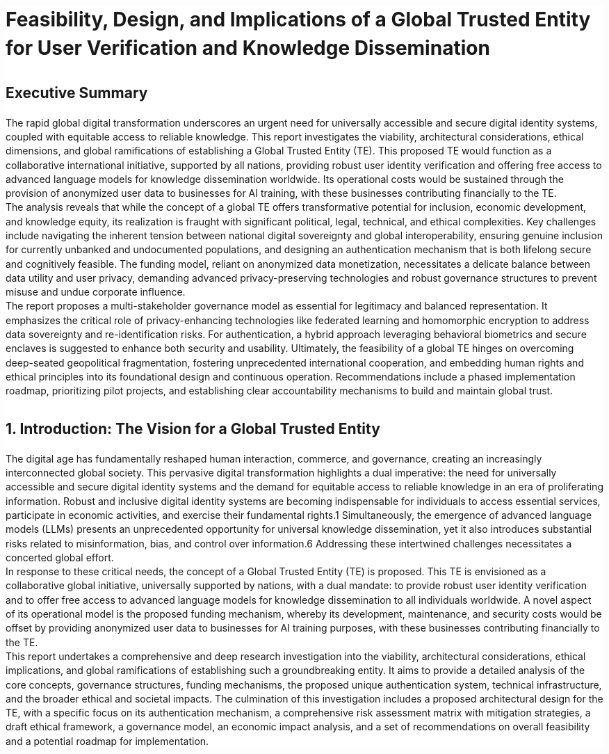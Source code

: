 # **Feasibility, Design, and Implications of a Global Trusted Entity for User Verification and Knowledge Dissemination**

## **Executive Summary**

The rapid global digital transformation underscores an urgent need for universally accessible and secure digital identity systems, coupled with equitable access to reliable knowledge. This report investigates the viability, architectural considerations, ethical dimensions, and global ramifications of establishing a Global Trusted Entity (TE). This proposed TE would function as a collaborative international initiative, supported by all nations, providing robust user identity verification and offering free access to advanced language models for knowledge dissemination worldwide. Its operational costs would be sustained through the provision of anonymized user data to businesses for AI training, with these businesses contributing financially to the TE.  
The analysis reveals that while the concept of a global TE offers transformative potential for inclusion, economic development, and knowledge equity, its realization is fraught with significant political, legal, technical, and ethical complexities. Key challenges include navigating the inherent tension between national digital sovereignty and global interoperability, ensuring genuine inclusion for currently unbanked and undocumented populations, and designing an authentication mechanism that is both lifelong secure and cognitively feasible. The funding model, reliant on anonymized data monetization, necessitates a delicate balance between data utility and user privacy, demanding advanced privacy-preserving technologies and robust governance structures to prevent misuse and undue corporate influence.  
The report proposes a multi-stakeholder governance model as essential for legitimacy and balanced representation. It emphasizes the critical role of privacy-enhancing technologies like federated learning and homomorphic encryption to address data sovereignty and re-identification risks. For authentication, a hybrid approach leveraging behavioral biometrics and secure enclaves is suggested to enhance both security and usability. Ultimately, the feasibility of a global TE hinges on overcoming deep-seated geopolitical fragmentation, fostering unprecedented international cooperation, and embedding human rights and ethical principles into its foundational design and continuous operation. Recommendations include a phased implementation roadmap, prioritizing pilot projects, and establishing clear accountability mechanisms to build and maintain global trust.

## **1\. Introduction: The Vision for a Global Trusted Entity**

The digital age has fundamentally reshaped human interaction, commerce, and governance, creating an increasingly interconnected global society. This pervasive digital transformation highlights a dual imperative: the need for universally accessible and secure digital identity systems and the demand for equitable access to reliable knowledge in an era of proliferating information. Robust and inclusive digital identity systems are becoming indispensable for individuals to access essential services, participate in economic activities, and exercise their fundamental rights.1 Simultaneously, the emergence of advanced language models (LLMs) presents an unprecedented opportunity for universal knowledge dissemination, yet it also introduces substantial risks related to misinformation, bias, and control over information.6 Addressing these intertwined challenges necessitates a concerted global effort.  
In response to these critical needs, the concept of a Global Trusted Entity (TE) is proposed. This TE is envisioned as a collaborative global initiative, universally supported by nations, with a dual mandate: to provide robust user identity verification and to offer free access to advanced language models for knowledge dissemination to all individuals worldwide. A novel aspect of its operational model is the proposed funding mechanism, whereby its development, maintenance, and security costs would be offset by providing anonymized user data to businesses for AI training purposes, with these businesses contributing financially to the TE.  
This report undertakes a comprehensive and deep research investigation into the viability, architectural considerations, ethical implications, and global ramifications of establishing such a groundbreaking entity. It aims to provide a detailed analysis of the core concepts, governance structures, funding mechanisms, the proposed unique authentication system, technical infrastructure, and the broader ethical and societal impacts. The culmination of this investigation includes a proposed architectural design for the TE, with a specific focus on its authentication mechanism, a comprehensive risk assessment matrix with mitigation strategies, a draft ethical framework, a governance model, an economic impact analysis, and a set of recommendations on overall feasibility and a potential roadmap for implementation.